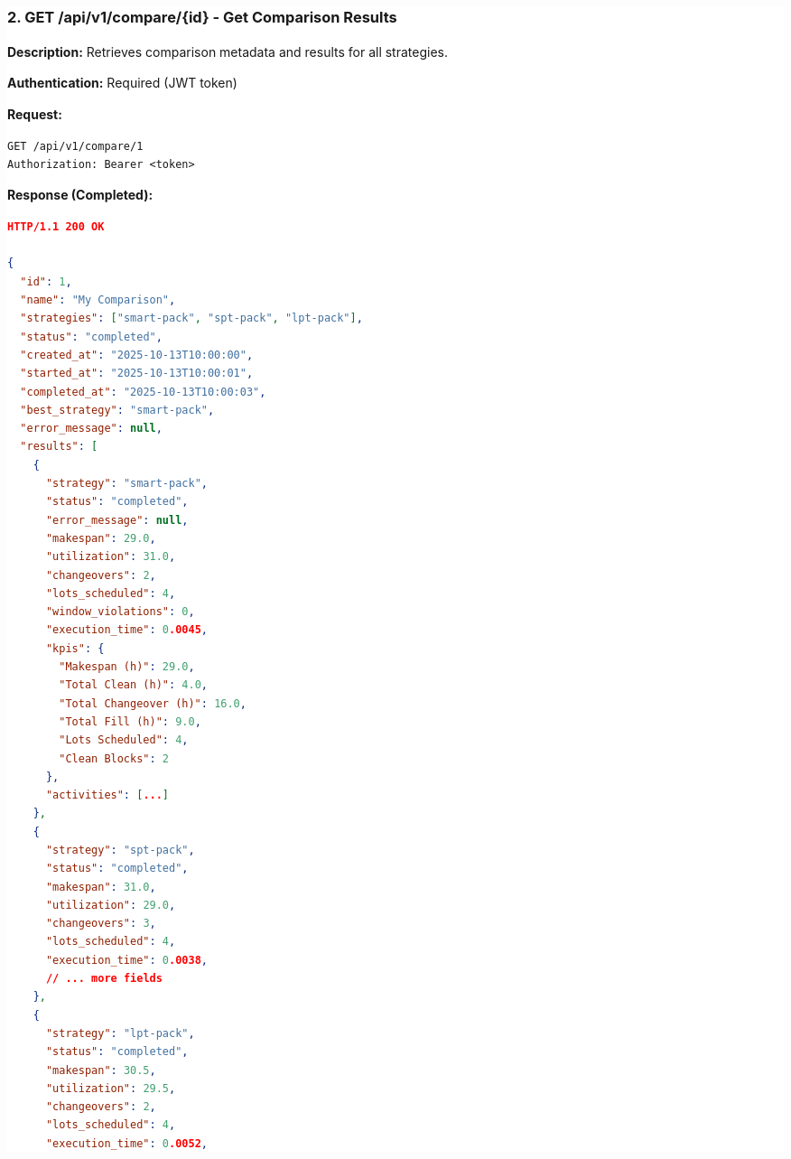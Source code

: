 ### 2. GET /api/v1/compare/{id} - Get Comparison Results

**Description:** Retrieves comparison metadata and results for all strategies.

**Authentication:** Required (JWT token)

**Request:**
```http
GET /api/v1/compare/1
Authorization: Bearer <token>
```

**Response (Completed):**
```json
HTTP/1.1 200 OK

{
  "id": 1,
  "name": "My Comparison",
  "strategies": ["smart-pack", "spt-pack", "lpt-pack"],
  "status": "completed",
  "created_at": "2025-10-13T10:00:00",
  "started_at": "2025-10-13T10:00:01",
  "completed_at": "2025-10-13T10:00:03",
  "best_strategy": "smart-pack",
  "error_message": null,
  "results": [
    {
      "strategy": "smart-pack",
      "status": "completed",
      "error_message": null,
      "makespan": 29.0,
      "utilization": 31.0,
      "changeovers": 2,
      "lots_scheduled": 4,
      "window_violations": 0,
      "execution_time": 0.0045,
      "kpis": {
        "Makespan (h)": 29.0,
        "Total Clean (h)": 4.0,
        "Total Changeover (h)": 16.0,
        "Total Fill (h)": 9.0,
        "Lots Scheduled": 4,
        "Clean Blocks": 2
      },
      "activities": [...]
    },
    {
      "strategy": "spt-pack",
      "status": "completed",
      "makespan": 31.0,
      "utilization": 29.0,
      "changeovers": 3,
      "lots_scheduled": 4,
      "execution_time": 0.0038,
      // ... more fields
    },
    {
      "strategy": "lpt-pack",
      "status": "completed",
      "makespan": 30.5,
      "utilization": 29.5,
      "changeovers": 2,
      "lots_scheduled": 4,
      "execution_time": 0.0052,
```